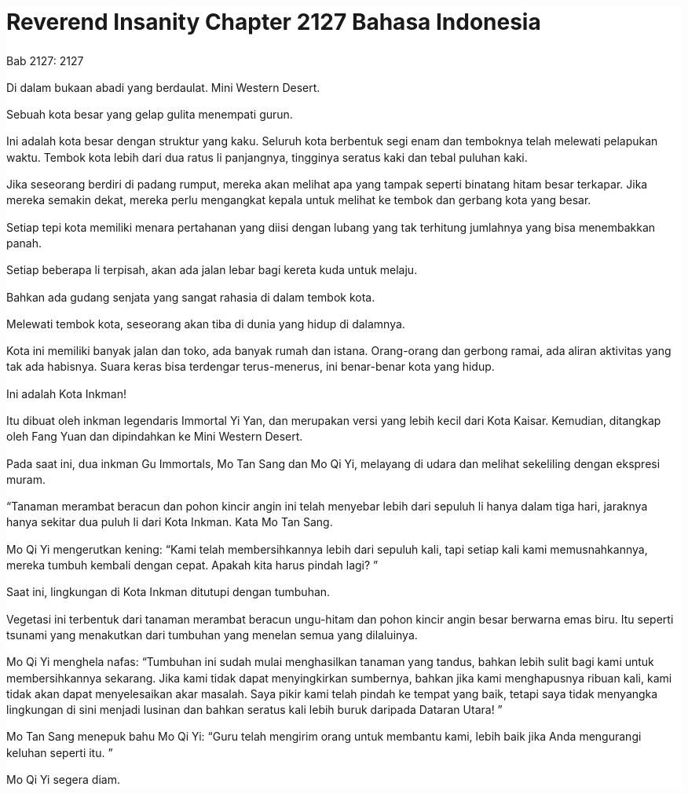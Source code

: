 # Reverend Insanity Chapter 2127 Bahasa Indonesia

Bab 2127: 2127

Di dalam bukaan abadi yang berdaulat. Mini Western Desert.

Sebuah kota besar yang gelap gulita menempati gurun.

Ini adalah kota besar dengan struktur yang kaku. Seluruh kota berbentuk segi enam dan temboknya telah melewati pelapukan waktu. Tembok kota lebih dari dua ratus li panjangnya, tingginya seratus kaki dan tebal puluhan kaki.

Jika seseorang berdiri di padang rumput, mereka akan melihat apa yang tampak seperti binatang hitam besar terkapar. Jika mereka semakin dekat, mereka perlu mengangkat kepala untuk melihat ke tembok dan gerbang kota yang besar.

Setiap tepi kota memiliki menara pertahanan yang diisi dengan lubang yang tak terhitung jumlahnya yang bisa menembakkan panah.

Setiap beberapa li terpisah, akan ada jalan lebar bagi kereta kuda untuk melaju.

Bahkan ada gudang senjata yang sangat rahasia di dalam tembok kota.

Melewati tembok kota, seseorang akan tiba di dunia yang hidup di dalamnya.

Kota ini memiliki banyak jalan dan toko, ada banyak rumah dan istana. Orang-orang dan gerbong ramai, ada aliran aktivitas yang tak ada habisnya. Suara keras bisa terdengar terus-menerus, ini benar-benar kota yang hidup.

Ini adalah Kota Inkman!

Itu dibuat oleh inkman legendaris Immortal Yi Yan, dan merupakan versi yang lebih kecil dari Kota Kaisar. Kemudian, ditangkap oleh Fang Yuan dan dipindahkan ke Mini Western Desert.

Pada saat ini, dua inkman Gu Immortals, Mo Tan Sang dan Mo Qi Yi, melayang di udara dan melihat sekeliling dengan ekspresi muram.

“Tanaman merambat beracun dan pohon kincir angin ini telah menyebar lebih dari sepuluh li hanya dalam tiga hari, jaraknya hanya sekitar dua puluh li dari Kota Inkman. Kata Mo Tan Sang.

Mo Qi Yi mengerutkan kening: “Kami telah membersihkannya lebih dari sepuluh kali, tapi setiap kali kami memusnahkannya, mereka tumbuh kembali dengan cepat. Apakah kita harus pindah lagi? ”

Saat ini, lingkungan di Kota Inkman ditutupi dengan tumbuhan.

Vegetasi ini terbentuk dari tanaman merambat beracun ungu-hitam dan pohon kincir angin besar berwarna emas biru. Itu seperti tsunami yang menakutkan dari tumbuhan yang menelan semua yang dilaluinya.

Mo Qi Yi menghela nafas: “Tumbuhan ini sudah mulai menghasilkan tanaman yang tandus, bahkan lebih sulit bagi kami untuk membersihkannya sekarang. Jika kami tidak dapat menyingkirkan sumbernya, bahkan jika kami menghapusnya ribuan kali, kami tidak akan dapat menyelesaikan akar masalah. Saya pikir kami telah pindah ke tempat yang baik, tetapi saya tidak menyangka lingkungan di sini menjadi lusinan dan bahkan seratus kali lebih buruk daripada Dataran Utara! ”

Mo Tan Sang menepuk bahu Mo Qi Yi: “Guru telah mengirim orang untuk membantu kami, lebih baik jika Anda mengurangi keluhan seperti itu. ”

Mo Qi Yi segera diam.
